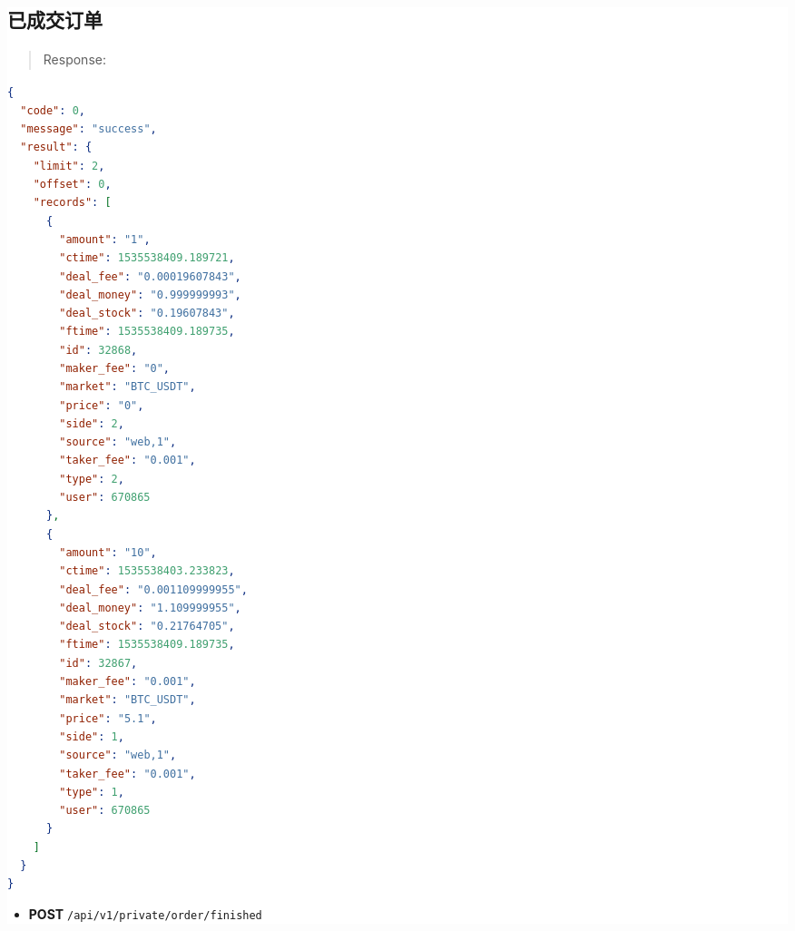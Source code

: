 ## 已成交订单

> Response:

```json
{
  "code": 0,
  "message": "success",
  "result": {
    "limit": 2,
    "offset": 0,
    "records": [
      {
        "amount": "1",
        "ctime": 1535538409.189721,
        "deal_fee": "0.00019607843",
        "deal_money": "0.999999993",
        "deal_stock": "0.19607843",
        "ftime": 1535538409.189735,
        "id": 32868,
        "maker_fee": "0",
        "market": "BTC_USDT",
        "price": "0",
        "side": 2,
        "source": "web,1",
        "taker_fee": "0.001",
        "type": 2,
        "user": 670865
      },
      {
        "amount": "10",
        "ctime": 1535538403.233823,
        "deal_fee": "0.001109999955",
        "deal_money": "1.109999955",
        "deal_stock": "0.21764705",
        "ftime": 1535538409.189735,
        "id": 32867,
        "maker_fee": "0.001",
        "market": "BTC_USDT",
        "price": "5.1",
        "side": 1,
        "source": "web,1",
        "taker_fee": "0.001",
        "type": 1,
        "user": 670865
      }
    ]
  }
}
```

* **POST** `/api/v1/private/order/finished`
